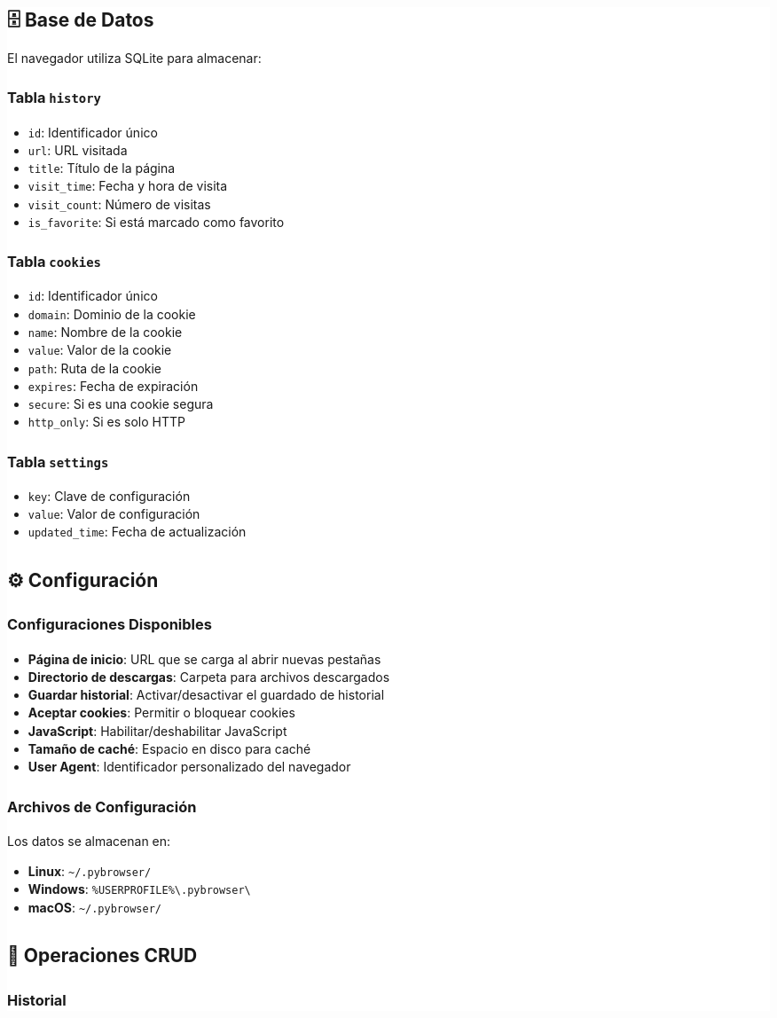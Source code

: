 ## 🗄️ Base de Datos

El navegador utiliza SQLite para almacenar:

### Tabla `history`
- `id`: Identificador único
- `url`: URL visitada
- `title`: Título de la página
- `visit_time`: Fecha y hora de visita
- `visit_count`: Número de visitas
- `is_favorite`: Si está marcado como favorito

### Tabla `cookies`
- `id`: Identificador único
- `domain`: Dominio de la cookie
- `name`: Nombre de la cookie
- `value`: Valor de la cookie
- `path`: Ruta de la cookie
- `expires`: Fecha de expiración
- `secure`: Si es una cookie segura
- `http_only`: Si es solo HTTP

### Tabla `settings`
- `key`: Clave de configuración
- `value`: Valor de configuración
- `updated_time`: Fecha de actualización

## ⚙️ Configuración

### Configuraciones Disponibles

- **Página de inicio**: URL que se carga al abrir nuevas pestañas
- **Directorio de descargas**: Carpeta para archivos descargados
- **Guardar historial**: Activar/desactivar el guardado de historial
- **Aceptar cookies**: Permitir o bloquear cookies
- **JavaScript**: Habilitar/deshabilitar JavaScript
- **Tamaño de caché**: Espacio en disco para caché
- **User Agent**: Identificador personalizado del navegador

### Archivos de Configuración

Los datos se almacenan en:
- **Linux**: `~/.pybrowser/`
- **Windows**: `%USERPROFILE%\.pybrowser\`
- **macOS**: `~/.pybrowser/`

## 🔧 Operaciones CRUD

### Historial
